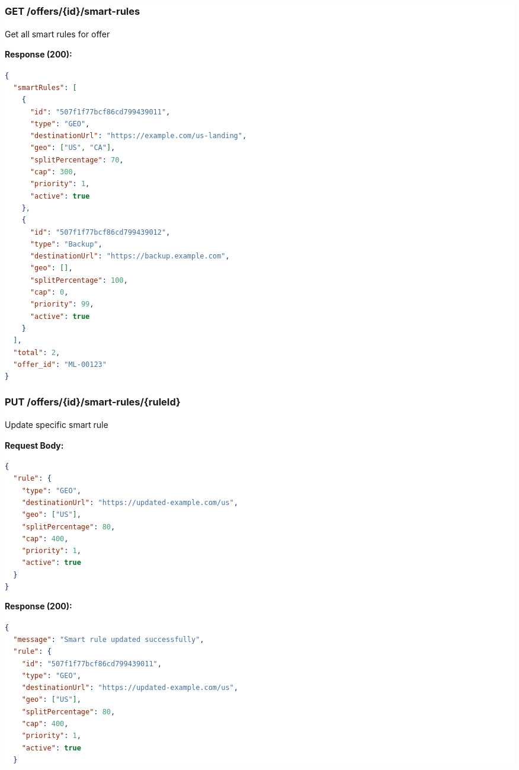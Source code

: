 ### **GET /offers/{id}/smart-rules**
Get all smart rules for offer

**Response (200):**
```json
{
  "smartRules": [
    {
      "id": "507f1f77bcf86cd799439011",
      "type": "GEO",
      "destinationUrl": "https://example.com/us-landing",
      "geo": ["US", "CA"],
      "splitPercentage": 70,
      "cap": 300,
      "priority": 1,
      "active": true
    },
    {
      "id": "507f1f77bcf86cd799439012",
      "type": "Backup",
      "destinationUrl": "https://backup.example.com",
      "geo": [],
      "splitPercentage": 100,
      "cap": 0,
      "priority": 99,
      "active": true
    }
  ],
  "total": 2,
  "offer_id": "ML-00123"
}
```

### **PUT /offers/{id}/smart-rules/{ruleId}**
Update specific smart rule

**Request Body:**
```json
{
  "rule": {
    "type": "GEO",
    "destinationUrl": "https://updated-example.com/us",
    "geo": ["US"],
    "splitPercentage": 80,
    "cap": 400,
    "priority": 1,
    "active": true
  }
}
```

**Response (200):**
```json
{
  "message": "Smart rule updated successfully",
  "rule": {
    "id": "507f1f77bcf86cd799439011",
    "type": "GEO",
    "destinationUrl": "https://updated-example.com/us",
    "geo": ["US"],
    "splitPercentage": 80,
    "cap": 400,
    "priority": 1,
    "active": true
  }
```